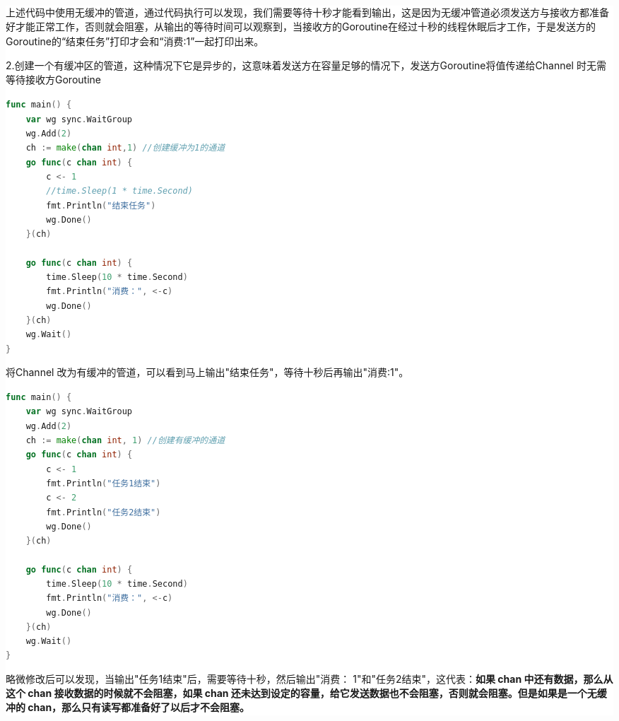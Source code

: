 上述代码中使用无缓冲的管道，通过代码执行可以发现，我们需要等待十秒才能看到输出，这是因为无缓冲管道必须发送方与接收方都准备好才能正常工作，否则就会阻塞，从输出的等待时间可以观察到，当接收方的Goroutine在经过十秒的线程休眠后才工作，于是发送方的Goroutine的“结束任务”打印才会和“消费:1”一起打印出来。



2.创建一个有缓冲区的管道，这种情况下它是异步的，这意味着发送方在容量足够的情况下，发送方Goroutine将值传递给Channel 时无需等待接收方Goroutine

```go
func main() {
	var wg sync.WaitGroup
	wg.Add(2)
	ch := make(chan int,1) //创建缓冲为1的通道 
	go func(c chan int) {
		c <- 1
		//time.Sleep(1 * time.Second)
		fmt.Println("结束任务")
		wg.Done()
	}(ch)

	go func(c chan int) {
		time.Sleep(10 * time.Second)
		fmt.Println("消费：", <-c)
		wg.Done()
	}(ch)
	wg.Wait()
}
```

将Channel 改为有缓冲的管道，可以看到马上输出"结束任务"，等待十秒后再输出"消费:1"。

```go
func main() {
	var wg sync.WaitGroup
	wg.Add(2)
	ch := make(chan int, 1) //创建有缓冲的通道 
	go func(c chan int) {
		c <- 1
		fmt.Println("任务1结束")
		c <- 2
		fmt.Println("任务2结束")
		wg.Done()
	}(ch)

	go func(c chan int) {
		time.Sleep(10 * time.Second)
		fmt.Println("消费：", <-c)
		wg.Done()
	}(ch)
	wg.Wait()
}
```

略微修改后可以发现，当输出"任务1结束"后，需要等待十秒，然后输出"消费： 1"和"任务2结束"，这代表：**如果 chan 中还有数据，那么从这个 chan 接收数据的时候就不会阻塞，如果 chan 还未达到设定的容量，给它发送数据也不会阻塞，否则就会阻塞。但是如果是一个无缓冲的 chan，那么只有读写都准备好了以后才不会阻塞。**
